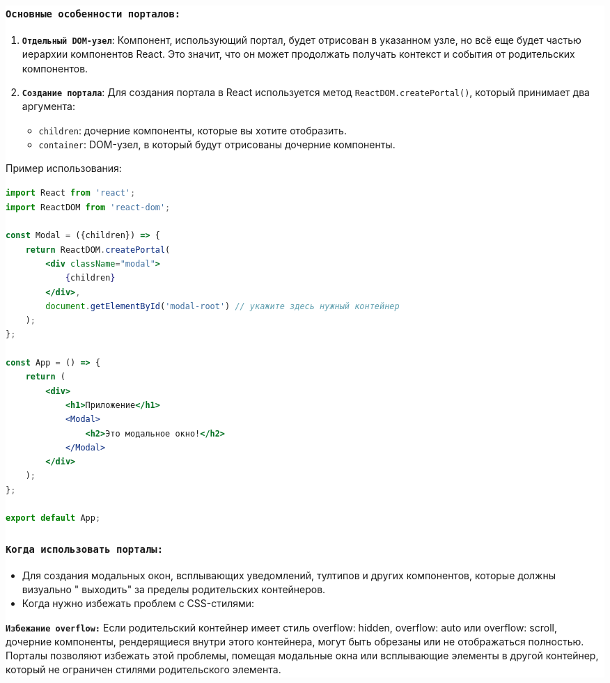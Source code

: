 ### **`Основные особенности порталов:`**

1. **`Отдельный DOM-узел`**: Компонент, использующий портал, будет отрисован в указанном узле, но всё еще будет частью
   иерархии компонентов React. Это значит, что он может продолжать получать контекст и события от родительских
   компонентов.

2. **`Создание портала`**: Для создания портала в React используется метод `ReactDOM.createPortal()`, который принимает
   два аргумента:
    - `children`: дочерние компоненты, которые вы хотите отобразить.
    - `container`: DOM-узел, в который будут отрисованы дочерние компоненты.

Пример использования:

```jsx
import React from 'react';
import ReactDOM from 'react-dom';

const Modal = ({children}) => {
    return ReactDOM.createPortal(
        <div className="modal">
            {children}
        </div>,
        document.getElementById('modal-root') // укажите здесь нужный контейнер
    );
};

const App = () => {
    return (
        <div>
            <h1>Приложение</h1>
            <Modal>
                <h2>Это модальное окно!</h2>
            </Modal>
        </div>
    );
};

export default App;
```

### **`Когда использовать порталы:`**

- Для создания модальных окон, всплывающих уведомлений, тултипов и других компонентов, которые должны визуально "
  выходить" за пределы родительских контейнеров.
- Когда нужно избежать проблем с CSS-стилями:

**`Избежание overflow:`** Если родительский контейнер имеет стиль overflow: hidden, overflow: auto или overflow: scroll,
дочерние компоненты, рендерящиеся внутри этого контейнера, могут быть обрезаны или не отображаться полностью. Порталы
позволяют избежать этой проблемы, помещая модальные окна или всплывающие элементы в другой контейнер, который не
ограничен стилями родительского элемента.
